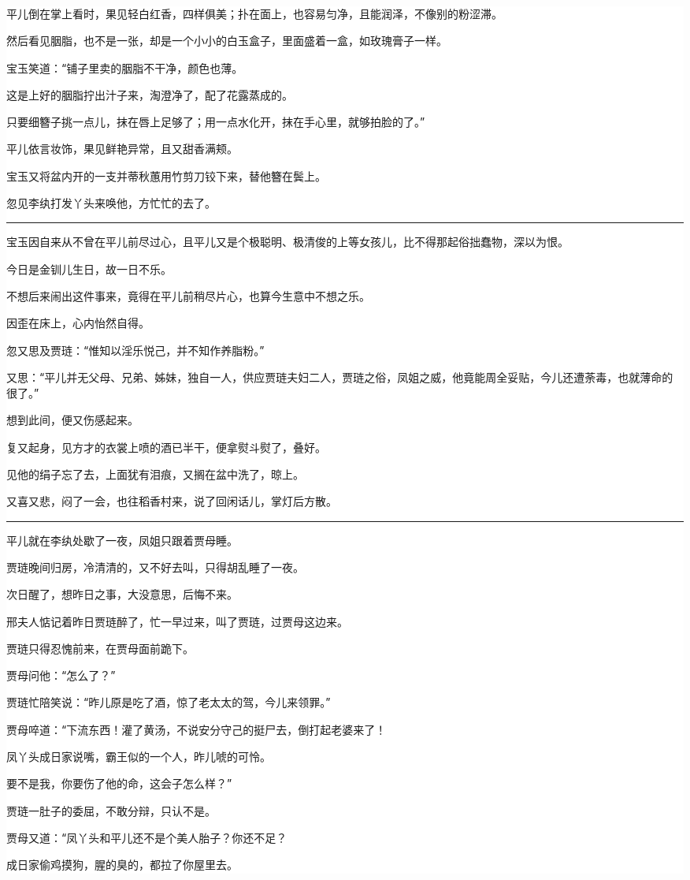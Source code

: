 平儿倒在掌上看时，果见轻白红香，四样俱美；扑在面上，也容易匀净，且能润泽，不像别的粉涩滞。

然后看见胭脂，也不是一张，却是一个小小的白玉盒子，里面盛着一盒，如玫瑰膏子一样。

宝玉笑道：“铺子里卖的胭脂不干净，颜色也薄。

这是上好的胭脂拧出汁子来，淘澄净了，配了花露蒸成的。

只要细簪子挑一点儿，抹在唇上足够了；用一点水化开，抹在手心里，就够拍脸的了。”

平儿依言妆饰，果见鲜艳异常，且又甜香满颊。

宝玉又将盆内开的一支并蒂秋蕙用竹剪刀铰下来，替他簪在鬓上。

忽见李纨打发丫头来唤他，方忙忙的去了。

---

宝玉因自来从不曾在平儿前尽过心，且平儿又是个极聪明、极清俊的上等女孩儿，比不得那起俗拙蠢物，深以为恨。

今日是金钏儿生日，故一日不乐。

不想后来闹出这件事来，竟得在平儿前稍尽片心，也算今生意中不想之乐。

因歪在床上，心内怡然自得。

忽又思及贾琏：“惟知以淫乐悦己，并不知作养脂粉。”

又思：“平儿并无父母、兄弟、姊妹，独自一人，供应贾琏夫妇二人，贾琏之俗，凤姐之威，他竟能周全妥贴，今儿还遭荼毒，也就薄命的很了。”

想到此间，便又伤感起来。

复又起身，见方才的衣裳上喷的酒已半干，便拿熨斗熨了，叠好。

见他的绢子忘了去，上面犹有泪痕，又搁在盆中洗了，晾上。

又喜又悲，闷了一会，也往稻香村来，说了回闲话儿，掌灯后方散。

---

平儿就在李纨处歇了一夜，凤姐只跟着贾母睡。

贾琏晚间归房，冷清清的，又不好去叫，只得胡乱睡了一夜。

次日醒了，想昨日之事，大没意思，后悔不来。

邢夫人惦记着昨日贾琏醉了，忙一早过来，叫了贾琏，过贾母这边来。

贾琏只得忍愧前来，在贾母面前跪下。

贾母问他：“怎么了？”

贾琏忙陪笑说：“昨儿原是吃了酒，惊了老太太的驾，今儿来领罪。”

贾母啐道：“下流东西！灌了黄汤，不说安分守己的挺尸去，倒打起老婆来了！

凤丫头成日家说嘴，霸王似的一个人，昨儿唬的可怜。

要不是我，你要伤了他的命，这会子怎么样？”

贾琏一肚子的委屈，不敢分辩，只认不是。

贾母又道：“凤丫头和平儿还不是个美人胎子？你还不足？

成日家偷鸡摸狗，腥的臭的，都拉了你屋里去。
